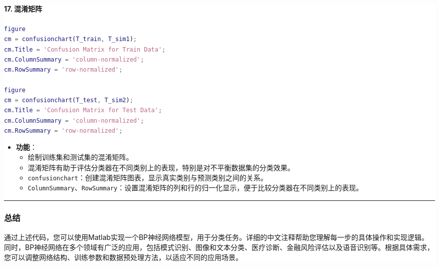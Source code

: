 #### 17. 混淆矩阵
```matlab
figure
cm = confusionchart(T_train, T_sim1);
cm.Title = 'Confusion Matrix for Train Data';
cm.ColumnSummary = 'column-normalized';
cm.RowSummary = 'row-normalized';
    
figure
cm = confusionchart(T_test, T_sim2);
cm.Title = 'Confusion Matrix for Test Data';
cm.ColumnSummary = 'column-normalized';
cm.RowSummary = 'row-normalized';
```
- **功能**：
  - 绘制训练集和测试集的混淆矩阵。
  - 混淆矩阵有助于评估分类器在不同类别上的表现，特别是对不平衡数据集的分类效果。
  - `confusionchart`：创建混淆矩阵图表，显示真实类别与预测类别之间的关系。
  - `ColumnSummary`、`RowSummary`：设置混淆矩阵的列和行的归一化显示，便于比较分类器在不同类别上的表现。

---

### 总结

通过上述代码，您可以使用Matlab实现一个BP神经网络模型，用于分类任务。详细的中文注释帮助您理解每一步的具体操作和实现逻辑。同时，BP神经网络在多个领域有广泛的应用，包括模式识别、图像和文本分类、医疗诊断、金融风险评估以及语音识别等。根据具体需求，您可以调整网络结构、训练参数和数据预处理方法，以适应不同的应用场景。
